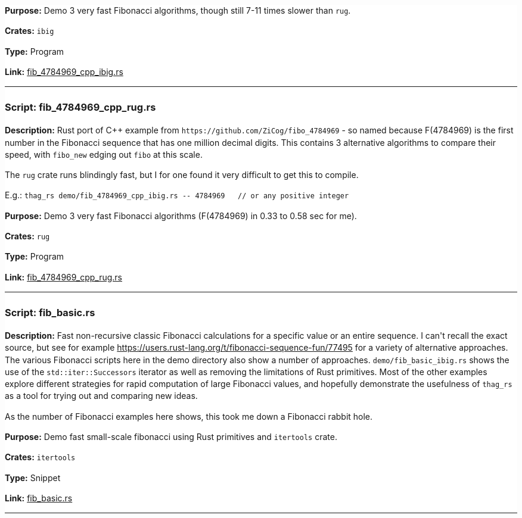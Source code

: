 
**Purpose:** Demo 3 very fast Fibonacci algorithms, though still 7-11 times slower than `rug`.

**Crates:** `ibig`

**Type:** Program

**Link:** [fib_4784969_cpp_ibig.rs](https://github.com/durbanlegend/thag_rs/blob/master/demo/fib_4784969_cpp_ibig.rs)

---

### Script: fib_4784969_cpp_rug.rs

**Description:**  Rust port of C++ example from `https://github.com/ZiCog/fibo_4784969` - so named because
 F(4784969) is the first number in the Fibonacci sequence that has one million decimal
 digits. This contains 3 alternative algorithms to compare their speed, with `fibo_new`
 edging out `fibo` at this scale.

 The `rug` crate runs blindingly fast, but I for one found it very difficult to get this to compile.

 E.g.: `thag_rs demo/fib_4784969_cpp_ibig.rs -- 4784969   // or any positive integer`


**Purpose:** Demo 3 very fast Fibonacci algorithms (F(4784969) in 0.33 to 0.58 sec for me).

**Crates:** `rug`

**Type:** Program

**Link:** [fib_4784969_cpp_rug.rs](https://github.com/durbanlegend/thag_rs/blob/master/demo/fib_4784969_cpp_rug.rs)

---

### Script: fib_basic.rs

**Description:**  Fast non-recursive classic Fibonacci calculations for a specific value or an entire sequence.
 I can't recall the exact source, but see for example https://users.rust-lang.org/t/fibonacci-sequence-fun/77495
 for a variety of alternative approaches. The various Fibonacci scripts here in the demo
 directory also show a number of approaches. `demo/fib_basic_ibig.rs` shows the use of
 the `std::iter::Successors` iterator as well as removing the limitations of Rust
 primitives. Most of the other examples explore different strategies for rapid computation of
 large Fibonacci values, and hopefully demonstrate the usefulness of `thag_rs` as a tool
 for trying out and comparing new ideas.

 As the number of Fibonacci examples here shows, this took me down a Fibonacci rabbit hole.

**Purpose:** Demo fast small-scale fibonacci using Rust primitives and `itertools` crate.

**Crates:** `itertools`

**Type:** Snippet

**Link:** [fib_basic.rs](https://github.com/durbanlegend/thag_rs/blob/master/demo/fib_basic.rs)

---
